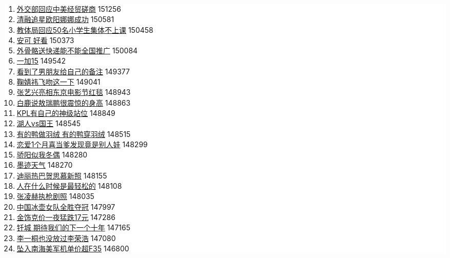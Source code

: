 1. [外交部回应中美经贸磋商](https://s.weibo.com/weibo?q=%23%E5%A4%96%E4%BA%A4%E9%83%A8%E5%9B%9E%E5%BA%94%E4%B8%AD%E7%BE%8E%E7%BB%8F%E8%B4%B8%E7%A3%8B%E5%95%86%23&t=31&band_rank=30&Refer=top) 151256
1. [清融追星欧阳娜娜成功](https://s.weibo.com/weibo?q=%E6%B8%85%E8%9E%8D%E8%BF%BD%E6%98%9F%E6%AC%A7%E9%98%B3%E5%A8%9C%E5%A8%9C%E6%88%90%E5%8A%9F&t=31&band_rank=32&Refer=top) 150581
1. [教体局回应50名小学生集体不上课](https://s.weibo.com/weibo?q=%23%E6%95%99%E4%BD%93%E5%B1%80%E5%9B%9E%E5%BA%9450%E5%90%8D%E5%B0%8F%E5%AD%A6%E7%94%9F%E9%9B%86%E4%BD%93%E4%B8%8D%E4%B8%8A%E8%AF%BE%23&t=31&band_rank=19&Refer=top) 150458
1. [安可 好看](https://s.weibo.com/weibo?q=%E5%AE%89%E5%8F%AF%20%E5%A5%BD%E7%9C%8B&t=31&band_rank=33&Refer=top) 150373
1. [外骨骼送快递能不能全国推广](https://s.weibo.com/weibo?q=%23%E5%A4%96%E9%AA%A8%E9%AA%BC%E9%80%81%E5%BF%AB%E9%80%92%E8%83%BD%E4%B8%8D%E8%83%BD%E5%85%A8%E5%9B%BD%E6%8E%A8%E5%B9%BF%23&t=31&band_rank=20&Refer=top) 150084
1. [一加15](https://s.weibo.com/weibo?q=%E4%B8%80%E5%8A%A015&t=31&band_rank=21&Refer=top) 149542
1. [看到了男朋友给自己的备注](https://s.weibo.com/weibo?q=%E7%9C%8B%E5%88%B0%E4%BA%86%E7%94%B7%E6%9C%8B%E5%8F%8B%E7%BB%99%E8%87%AA%E5%B7%B1%E7%9A%84%E5%A4%87%E6%B3%A8&t=31&band_rank=35&Refer=top) 149377
1. [鞠婧祎飞吻这一下](https://s.weibo.com/weibo?q=%E9%9E%A0%E5%A9%A7%E7%A5%8E%E9%A3%9E%E5%90%BB%E8%BF%99%E4%B8%80%E4%B8%8B&t=31&band_rank=35&Refer=top) 149041
1. [张艺兴亮相东京电影节红毯](https://s.weibo.com/weibo?q=%23%E5%BC%A0%E8%89%BA%E5%85%B4%E4%BA%AE%E7%9B%B8%E4%B8%9C%E4%BA%AC%E7%94%B5%E5%BD%B1%E8%8A%82%E7%BA%A2%E6%AF%AF%23&t=31&band_rank=34&Refer=top) 148943
1. [白鹿说敖瑞鹏很震惊的身高](https://s.weibo.com/weibo?q=%23%E7%99%BD%E9%B9%BF%E8%AF%B4%E6%95%96%E7%91%9E%E9%B9%8F%E5%BE%88%E9%9C%87%E6%83%8A%E7%9A%84%E8%BA%AB%E9%AB%98%23&t=31&band_rank=36&Refer=top) 148863
1. [KPL有自己的神级站位](https://s.weibo.com/weibo?q=%23KPL%E6%9C%89%E8%87%AA%E5%B7%B1%E7%9A%84%E7%A5%9E%E7%BA%A7%E7%AB%99%E4%BD%8D%23&t=31&band_rank=40&Refer=top) 148849
1. [湖人vs国王](https://s.weibo.com/weibo?q=%23%E6%B9%96%E4%BA%BAvs%E5%9B%BD%E7%8E%8B%23&t=31&band_rank=25&Refer=top) 148545
1. [有的鸭做羽绒 有的鸭穿羽绒](https://s.weibo.com/weibo?q=%E6%9C%89%E7%9A%84%E9%B8%AD%E5%81%9A%E7%BE%BD%E7%BB%92%20%E6%9C%89%E7%9A%84%E9%B8%AD%E7%A9%BF%E7%BE%BD%E7%BB%92&t=31&band_rank=30&Refer=top) 148515
1. [恋爱1个月喜当爹发现竟是别人娃](https://s.weibo.com/weibo?q=%23%E6%81%8B%E7%88%B11%E4%B8%AA%E6%9C%88%E5%96%9C%E5%BD%93%E7%88%B9%E5%8F%91%E7%8E%B0%E7%AB%9F%E6%98%AF%E5%88%AB%E4%BA%BA%E5%A8%83%23&t=31&band_rank=40&Refer=top) 148299
1. [骄阳似我冬偶](https://s.weibo.com/weibo?q=%E9%AA%84%E9%98%B3%E4%BC%BC%E6%88%91%E5%86%AC%E5%81%B6&t=31&band_rank=25&Refer=top) 148280
1. [墨迹天气](https://s.weibo.com/weibo?q=%E5%A2%A8%E8%BF%B9%E5%A4%A9%E6%B0%94&t=31&band_rank=41&Refer=top) 148270
1. [迪丽热巴贺思慕新照](https://s.weibo.com/weibo?q=%23%E8%BF%AA%E4%B8%BD%E7%83%AD%E5%B7%B4%E8%B4%BA%E6%80%9D%E6%85%95%E6%96%B0%E7%85%A7%23&t=31&band_rank=35&Refer=top) 148155
1. [人在什么时候是最轻松的](https://s.weibo.com/weibo?q=%E4%BA%BA%E5%9C%A8%E4%BB%80%E4%B9%88%E6%97%B6%E5%80%99%E6%98%AF%E6%9C%80%E8%BD%BB%E6%9D%BE%E7%9A%84&t=31&band_rank=36&Refer=top) 148108
1. [张凌赫执枪剧照](https://s.weibo.com/weibo?q=%23%E5%BC%A0%E5%87%8C%E8%B5%AB%E6%89%A7%E6%9E%AA%E5%89%A7%E7%85%A7%23&t=31&band_rank=42&Refer=top) 148035
1. [中国冰壶女队全胜夺冠](https://s.weibo.com/weibo?q=%23%E4%B8%AD%E5%9B%BD%E5%86%B0%E5%A3%B6%E5%A5%B3%E9%98%9F%E5%85%A8%E8%83%9C%E5%A4%BA%E5%86%A0%23&t=31&band_rank=26&Refer=top) 147997
1. [金饰克价一夜猛跌17元](https://s.weibo.com/weibo?q=%23%E9%87%91%E9%A5%B0%E5%85%8B%E4%BB%B7%E4%B8%80%E5%A4%9C%E7%8C%9B%E8%B7%8C17%E5%85%83%23&t=31&band_rank=43&Refer=top) 147286
1. [钎城 期待我们的下一个十年](https://s.weibo.com/weibo?q=%E9%92%8E%E5%9F%8E%20%E6%9C%9F%E5%BE%85%E6%88%91%E4%BB%AC%E7%9A%84%E4%B8%8B%E4%B8%80%E4%B8%AA%E5%8D%81%E5%B9%B4&t=31&band_rank=28&Refer=top) 147165
1. [李一桐也没放过李荣浩](https://s.weibo.com/weibo?q=%E6%9D%8E%E4%B8%80%E6%A1%90%E4%B9%9F%E6%B2%A1%E6%94%BE%E8%BF%87%E6%9D%8E%E8%8D%A3%E6%B5%A9&t=31&band_rank=38&Refer=top) 147080
1. [坠入南海美军机单价超F35](https://s.weibo.com/weibo?q=%23%E5%9D%A0%E5%85%A5%E5%8D%97%E6%B5%B7%E7%BE%8E%E5%86%9B%E6%9C%BA%E5%8D%95%E4%BB%B7%E8%B6%85F35%23&t=31&band_rank=32&Refer=top) 146800
